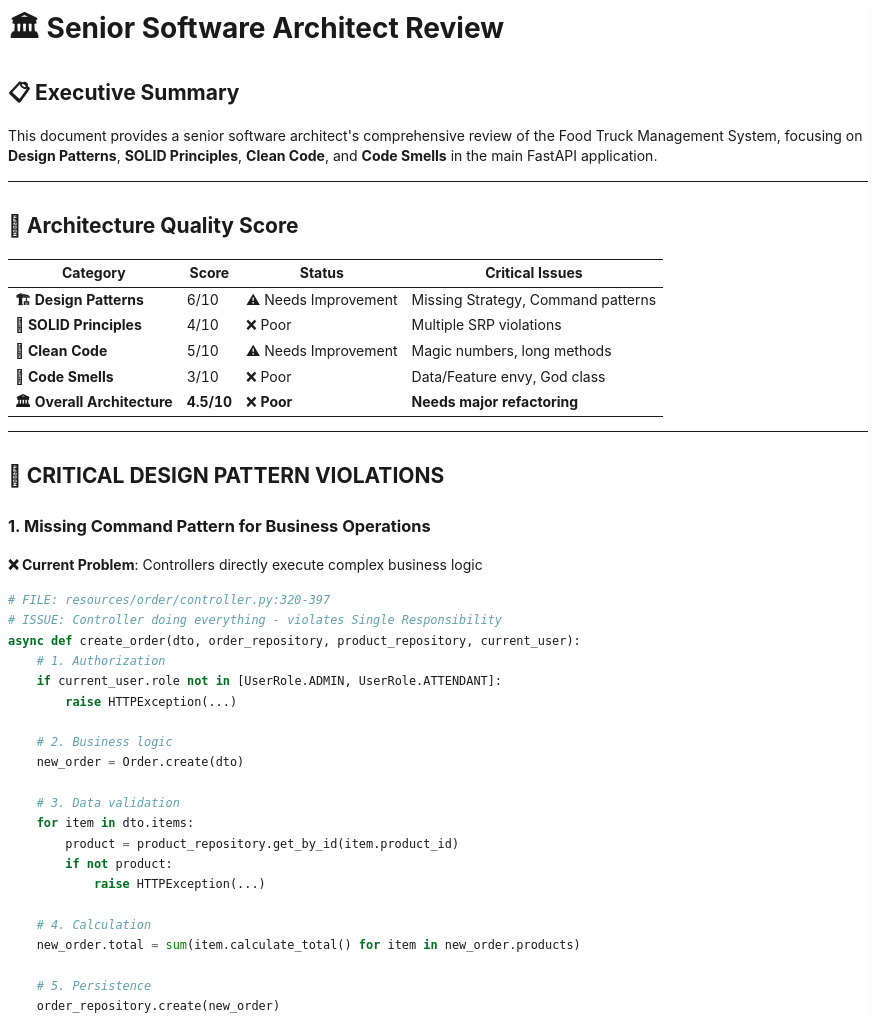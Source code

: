 # 🏛️ Senior Software Architect Review

## 📋 **Executive Summary**

This document provides a senior software architect's comprehensive review of the Food Truck Management System, focusing on **Design Patterns**, **SOLID Principles**, **Clean Code**, and **Code Smells** in the main FastAPI application.

---

## 🎯 **Architecture Quality Score**

| Category | Score | Status | Critical Issues |
|----------|-------|--------|----------------|
| **🏗️ Design Patterns** | 6/10 | ⚠️ Needs Improvement | Missing Strategy, Command patterns |
| **🔧 SOLID Principles** | 4/10 | ❌ Poor | Multiple SRP violations |
| **📝 Clean Code** | 5/10 | ⚠️ Needs Improvement | Magic numbers, long methods |
| **🚫 Code Smells** | 3/10 | ❌ Poor | Data/Feature envy, God class |
| **🏛️ Overall Architecture** | **4.5/10** | ❌ **Poor** | **Needs major refactoring** |

---

## 🚨 **CRITICAL DESIGN PATTERN VIOLATIONS**

### **1. Missing Command Pattern for Business Operations**

**❌ Current Problem**: Controllers directly execute complex business logic

```python
# FILE: resources/order/controller.py:320-397
# ISSUE: Controller doing everything - violates Single Responsibility
async def create_order(dto, order_repository, product_repository, current_user):
    # 1. Authorization
    if current_user.role not in [UserRole.ADMIN, UserRole.ATTENDANT]:
        raise HTTPException(...)
    
    # 2. Business logic
    new_order = Order.create(dto)
    
    # 3. Data validation  
    for item in dto.items:
        product = product_repository.get_by_id(item.product_id)
        if not product:
            raise HTTPException(...)
    
    # 4. Calculation
    new_order.total = sum(item.calculate_total() for item in new_order.products)
    
    # 5. Persistence
    order_repository.create(new_order)
```
